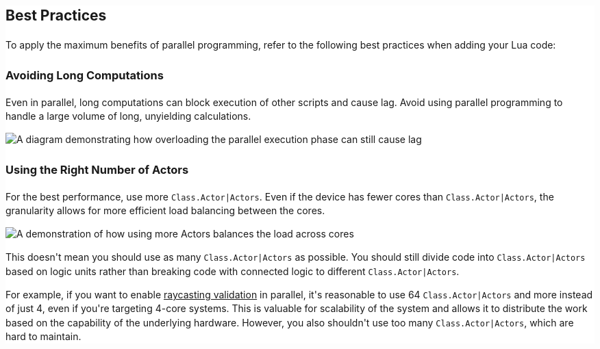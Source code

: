 ## Best Practices

To apply the maximum benefits of parallel programming, refer to the following best practices when adding your Lua code:

### Avoiding Long Computations

Even in parallel, long computations can block execution of other scripts and cause lag. Avoid using parallel programming to handle a large volume of long, unyielding calculations.

<img
  alt="A diagram demonstrating how overloading the parallel execution phase can still cause lag"
  src="../assets/scripting/scripts/ParallelExecutionDark.png"
  width="100%" />

### Using the Right Number of Actors

For the best performance, use more `Class.Actor|Actors`. Even if the device has fewer cores than `Class.Actor|Actors`, the granularity allows for more efficient load balancing between the cores.

<img
  alt="A demonstration of how using more Actors balances the load across cores"
  src="../assets/scripting/scripts/FewerVsMoreActorsDark.png"
  width="100%" />

This doesn't mean you should use as many `Class.Actor|Actors` as possible. You should still divide code into `Class.Actor|Actors` based on logic units rather than breaking code with connected logic to different `Class.Actor|Actors`.

For example, if you want to enable [raycasting validation](#example-server-side-raycasting-validation) in parallel, it's reasonable to use 64 `Class.Actor|Actors` and more instead of just 4, even if you're targeting 4-core systems. This is valuable for scalability of the system and allows it to distribute the work based on the capability of the underlying hardware. However, you also shouldn't use too many `Class.Actor|Actors`, which are hard to maintain.
